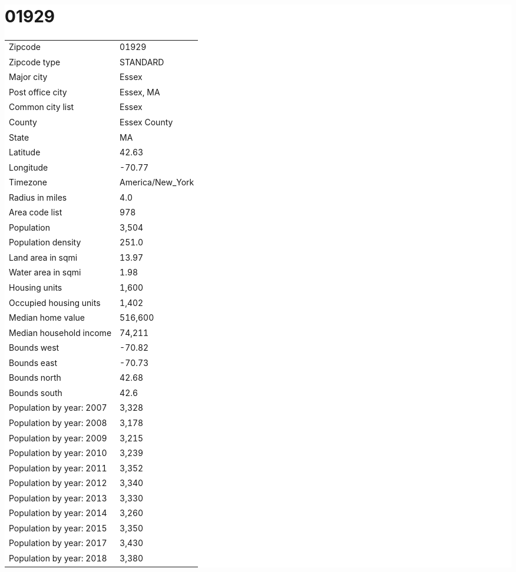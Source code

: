 01929
=====
|||
|--|--|
|Zipcode|01929|
|Zipcode type|STANDARD|
|Major city|Essex|
|Post office city|Essex, MA|
|Common city list|Essex|
|County|Essex County|
|State|MA|
|Latitude|42.63|
|Longitude|-70.77|
|Timezone|America/New_York|
|Radius in miles|4.0|
|Area code list|978|
|Population|3,504|
|Population density|251.0|
|Land area in sqmi|13.97|
|Water area in sqmi|1.98|
|Housing units|1,600|
|Occupied housing units|1,402|
|Median home value|516,600|
|Median household income|74,211|
|Bounds west|-70.82|
|Bounds east|-70.73|
|Bounds north|42.68|
|Bounds south|42.6|
|Population by year: 2007|3,328|
|Population by year: 2008|3,178|
|Population by year: 2009|3,215|
|Population by year: 2010|3,239|
|Population by year: 2011|3,352|
|Population by year: 2012|3,340|
|Population by year: 2013|3,330|
|Population by year: 2014|3,260|
|Population by year: 2015|3,350|
|Population by year: 2017|3,430|
|Population by year: 2018|3,380|